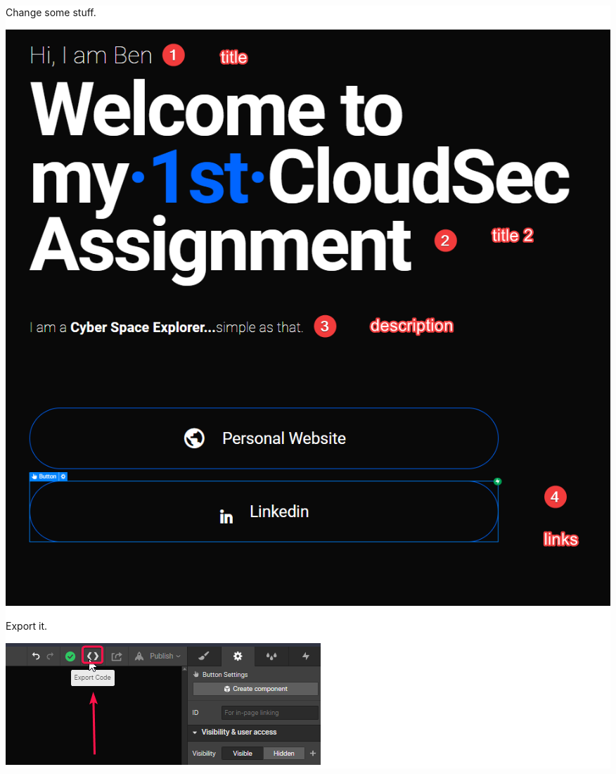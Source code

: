 Change some stuff.

![Untitled](Deploying%20a%20Static%20Website%20part%201%20AWS%20(Apache%20EC2)/Untitled%203.png)

Export it.

![Untitled](Deploying%20a%20Static%20Website%20part%201%20AWS%20(Apache%20EC2)/Untitled%204.png)
